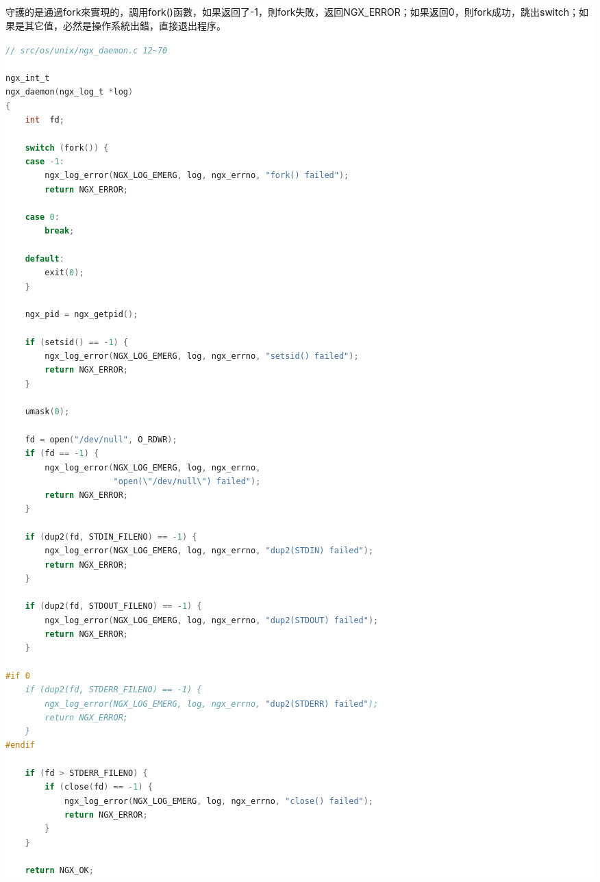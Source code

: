 守護的是通過fork來實現的，調用fork()函數，如果返回了-1，則fork失敗，返回NGX_ERROR；如果返回0，則fork成功，跳出switch；如果是其它值，必然是操作系統出錯，直接退出程序。

```c
// src/os/unix/ngx_daemon.c 12~70

ngx_int_t
ngx_daemon(ngx_log_t *log)
{
    int  fd;

    switch (fork()) {
    case -1:
        ngx_log_error(NGX_LOG_EMERG, log, ngx_errno, "fork() failed");
        return NGX_ERROR;

    case 0:
        break;

    default:
        exit(0);
    }

    ngx_pid = ngx_getpid();

    if (setsid() == -1) {
        ngx_log_error(NGX_LOG_EMERG, log, ngx_errno, "setsid() failed");
        return NGX_ERROR;
    }

    umask(0);

    fd = open("/dev/null", O_RDWR);
    if (fd == -1) {
        ngx_log_error(NGX_LOG_EMERG, log, ngx_errno,
                      "open(\"/dev/null\") failed");
        return NGX_ERROR;
    }

    if (dup2(fd, STDIN_FILENO) == -1) {
        ngx_log_error(NGX_LOG_EMERG, log, ngx_errno, "dup2(STDIN) failed");
        return NGX_ERROR;
    }

    if (dup2(fd, STDOUT_FILENO) == -1) {
        ngx_log_error(NGX_LOG_EMERG, log, ngx_errno, "dup2(STDOUT) failed");
        return NGX_ERROR;
    }

#if 0
    if (dup2(fd, STDERR_FILENO) == -1) {
        ngx_log_error(NGX_LOG_EMERG, log, ngx_errno, "dup2(STDERR) failed");
        return NGX_ERROR;
    }
#endif

    if (fd > STDERR_FILENO) {
        if (close(fd) == -1) {
            ngx_log_error(NGX_LOG_EMERG, log, ngx_errno, "close() failed");
            return NGX_ERROR;
        }
    }

    return NGX_OK;
```